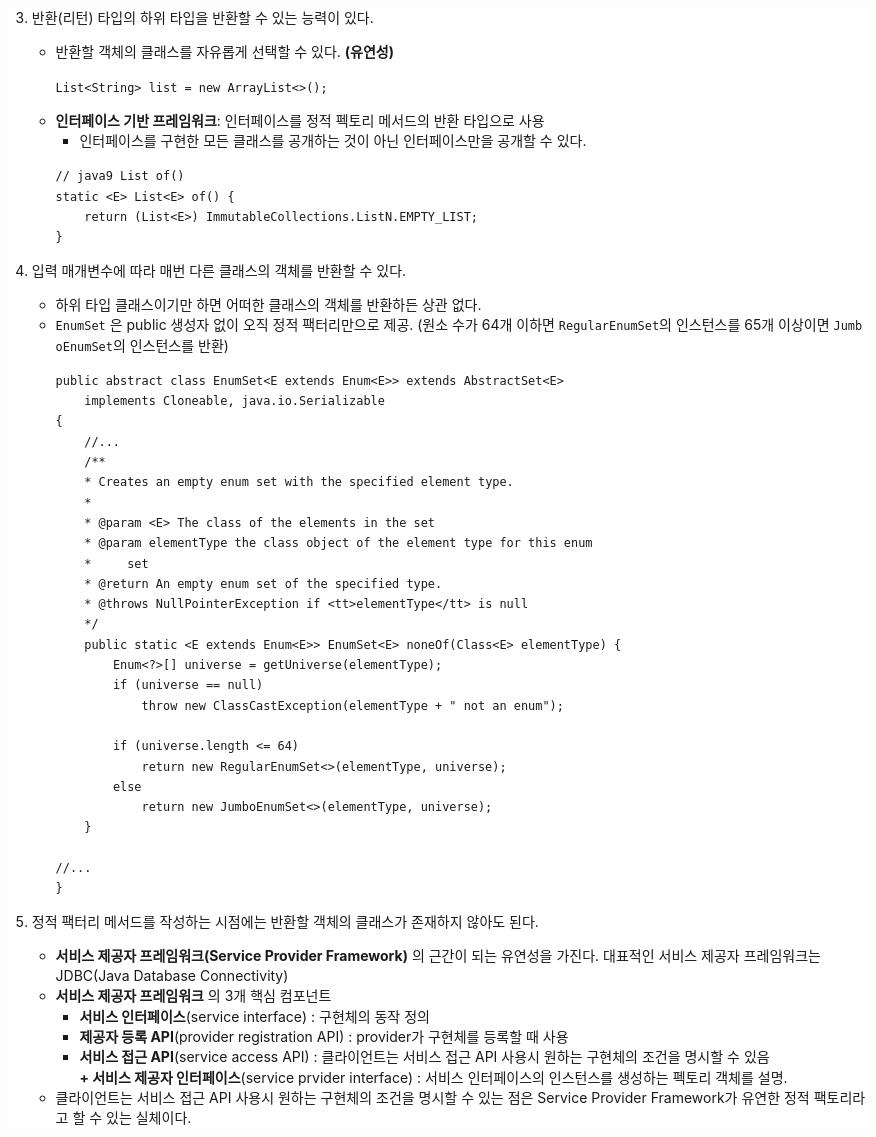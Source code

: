 3. 반환(리턴) 타입의 하위 타입을 반환할 수 있는 능력이 있다.
    - 반환할 객체의 클래스를 자유롭게 선택할 수 있다. **(유연성)**
		```
		List<String> list = new ArrayList<>();
		```
    - **인터페이스 기반 프레임워크**: 인터페이스를 정적 펙토리 메서드의 반환 타입으로 사용
	    - 인터페이스를 구현한 모든 클래스를 공개하는 것이 아닌 인터페이스만을 공개할 수 있다.
		```
		// java9 List of()
		static <E> List<E> of() {
		    return (List<E>) ImmutableCollections.ListN.EMPTY_LIST;
		}
		```
	
4. 입력 매개변수에 따라 매번 다른 클래스의 객체를 반환할 수 있다.
   - 하위 타입 클래스이기만 하면 어떠한 클래스의 객체를 반환하든 상관 없다.
   -  `EnumSet` 은 public 생성자 없이 오직 정적 팩터리만으로 제공. (원소 수가 64개 이하면 `RegularEnumSet`의 인스턴스를 65개 이상이면 `JumboEnumSet`의 인스턴스를 반환)
        ```
        public abstract class EnumSet<E extends Enum<E>> extends AbstractSet<E>
            implements Cloneable, java.io.Serializable
        {
            //...
            /**
            * Creates an empty enum set with the specified element type.
            *
            * @param <E> The class of the elements in the set
            * @param elementType the class object of the element type for this enum
            *     set
            * @return An empty enum set of the specified type.
            * @throws NullPointerException if <tt>elementType</tt> is null
            */
            public static <E extends Enum<E>> EnumSet<E> noneOf(Class<E> elementType) {
                Enum<?>[] universe = getUniverse(elementType);
                if (universe == null)
                    throw new ClassCastException(elementType + " not an enum");
        
                if (universe.length <= 64)
                    return new RegularEnumSet<>(elementType, universe);
                else
                    return new JumboEnumSet<>(elementType, universe);
            }
        
        //...
        }
        ```
    
5. 정적 팩터리 메서드를 작성하는 시점에는 반환할 객체의 클래스가 존재하지 않아도 된다.
    - **서비스 제공자 프레임워크(Service Provider Framework)** 의 근간이 되는 유연성을 가진다. 
      대표적인 서비스 제공자 프레임워크는 JDBC(Java Database  Connectivity)
    - **서비스 제공자 프레임워크** 의 3개 핵심 컴포넌트 
	    - **서비스 인터페이스**(service interface) : 구현체의 동작 정의
	    - **제공자 등록 API**(provider registration API) : provider가 구현체를 등록할 때 사용
	    - **서비스 접근 API**(service access API) : 클라이언트는 서비스 접근 API 사용시 원하는 구현체의 조건을 명시할 수 있음 <br>
	    **+  서비스 제공자 인터페이스**(service prvider interface) : 서비스 인터페이스의 인스턴스를 생성하는 펙토리 객체를 설명.
    - 클라이언트는 서비스 접근 API 사용시 원하는 구현체의 조건을 명시할 수 있는 점은 Service Provider Framework가 유연한 정적 팩토리라고 할 수 있는 실체이다.   
    